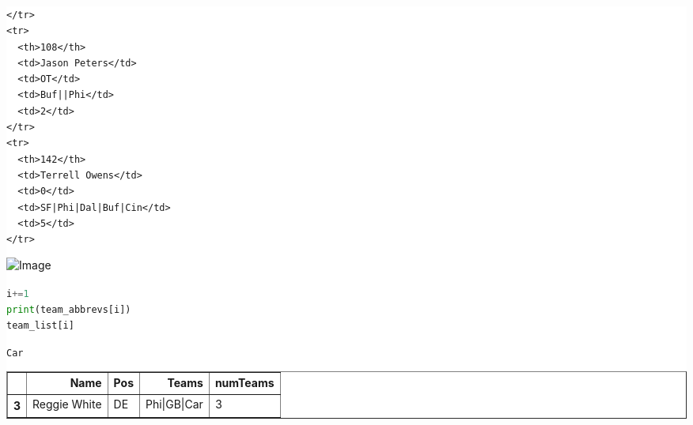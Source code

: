     </tr>
    <tr>
      <th>108</th>
      <td>Jason Peters</td>
      <td>OT</td>
      <td>Buf||Phi</td>
      <td>2</td>
    </tr>
    <tr>
      <th>142</th>
      <td>Terrell Owens</td>
      <td>0</td>
      <td>SF|Phi|Dal|Buf|Cin</td>
      <td>5</td>
    </tr>
  </tbody>
</table>
</div>



![Image](http://content.sportslogos.net/logos/7/174/thumbs/f1wggq2k8ql88fe33jzhw641u.gif)


```python
i+=1
print(team_abbrevs[i])
team_list[i]
```

    Car





<div>
<style>
    .dataframe thead tr:only-child th {
        text-align: right;
    }

    .dataframe thead th {
        text-align: left;
    }

    .dataframe tbody tr th {
        vertical-align: top;
    }
</style>
<table border="1" class="dataframe">
  <thead>
    <tr style="text-align: right;">
      <th></th>
      <th>Name</th>
      <th>Pos</th>
      <th>Teams</th>
      <th>numTeams</th>
    </tr>
  </thead>
  <tbody>
    <tr>
      <th>3</th>
      <td>Reggie White</td>
      <td>DE</td>
      <td>Phi|GB|Car</td>
      <td>3</td>
    </tr>
    <tr>